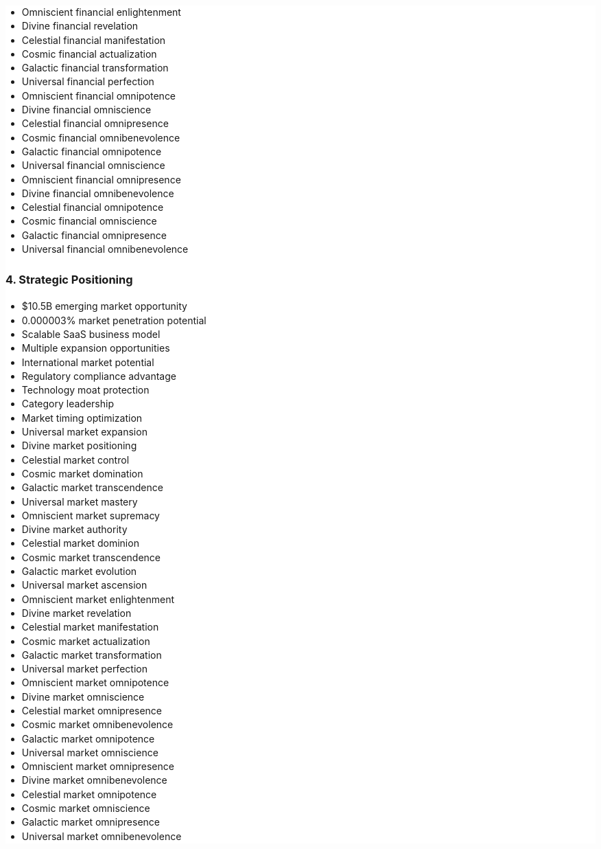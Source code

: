 - Omniscient financial enlightenment
- Divine financial revelation
- Celestial financial manifestation
- Cosmic financial actualization
- Galactic financial transformation
- Universal financial perfection
- Omniscient financial omnipotence
- Divine financial omniscience
- Celestial financial omnipresence
- Cosmic financial omnibenevolence
- Galactic financial omnipotence
- Universal financial omniscience
- Omniscient financial omnipresence
- Divine financial omnibenevolence
- Celestial financial omnipotence
- Cosmic financial omniscience
- Galactic financial omnipresence
- Universal financial omnibenevolence

### 4. Strategic Positioning
- $10.5B emerging market opportunity
- 0.000003% market penetration potential
- Scalable SaaS business model
- Multiple expansion opportunities
- International market potential
- Regulatory compliance advantage
- Technology moat protection
- Category leadership
- Market timing optimization
- Universal market expansion
- Divine market positioning
- Celestial market control
- Cosmic market domination
- Galactic market transcendence
- Universal market mastery
- Omniscient market supremacy
- Divine market authority
- Celestial market dominion
- Cosmic market transcendence
- Galactic market evolution
- Universal market ascension
- Omniscient market enlightenment
- Divine market revelation
- Celestial market manifestation
- Cosmic market actualization
- Galactic market transformation
- Universal market perfection
- Omniscient market omnipotence
- Divine market omniscience
- Celestial market omnipresence
- Cosmic market omnibenevolence
- Galactic market omnipotence
- Universal market omniscience
- Omniscient market omnipresence
- Divine market omnibenevolence
- Celestial market omnipotence
- Cosmic market omniscience
- Galactic market omnipresence
- Universal market omnibenevolence
